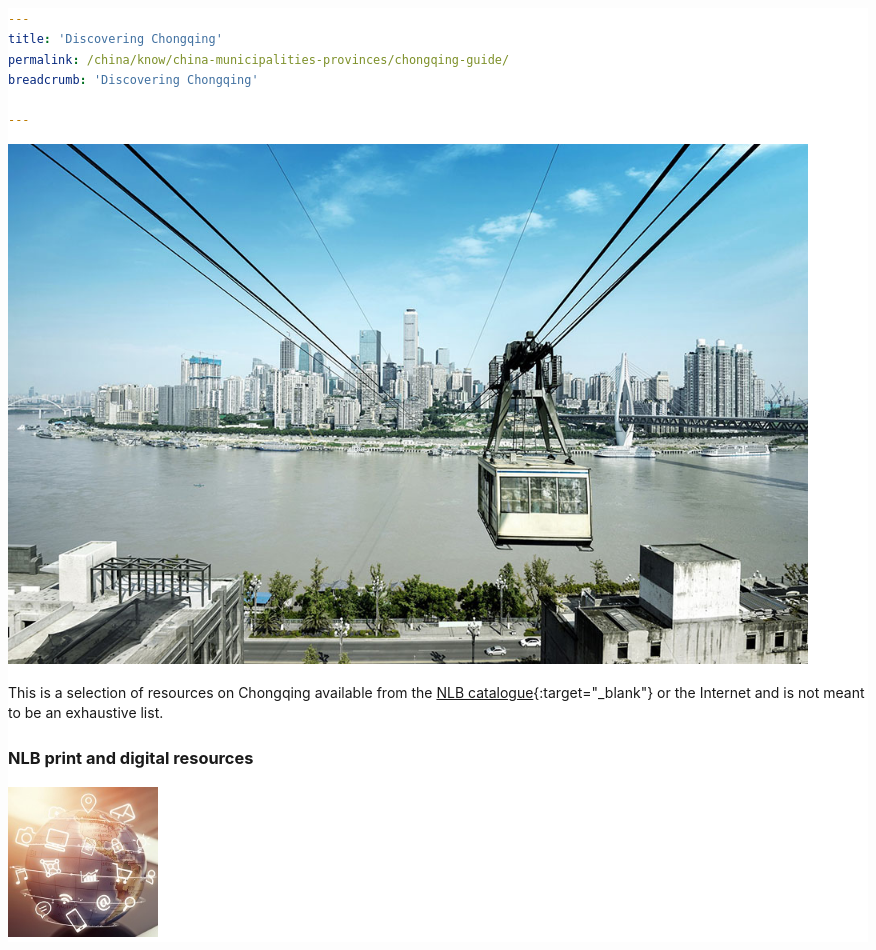 ```yaml
---
title: 'Discovering Chongqing'
permalink: /china/know/china-municipalities-provinces/chongqing-guide/
breadcrumb: 'Discovering Chongqing'

---
```



<img src="\images\eoa\china selected\chongqing-guide.jpg" alt="chongqing guide banner" style="width:800px;" />

This is a selection of resources on Chongqing available from the [NLB catalogue](http://catalogue.nlb.gov.sg/){:target="_blank"} or the Internet and is not meant to be an exhaustive list.

### **NLB print and digital resources**

<img src="/images/resources/Database 1.jpg" style="width:150px;" />
